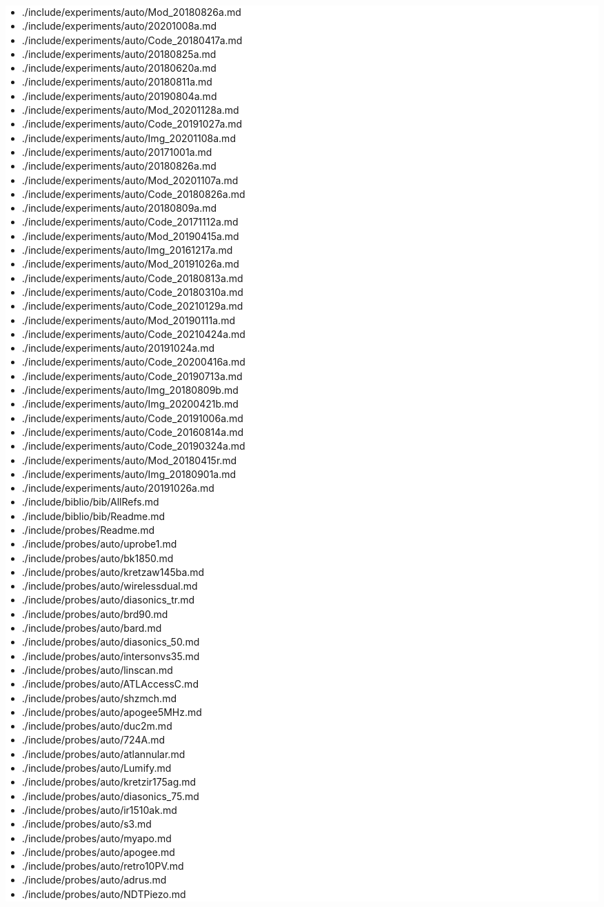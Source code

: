 * ./include/experiments/auto/Mod_20180826a.md
* ./include/experiments/auto/20201008a.md
* ./include/experiments/auto/Code_20180417a.md
* ./include/experiments/auto/20180825a.md
* ./include/experiments/auto/20180620a.md
* ./include/experiments/auto/20180811a.md
* ./include/experiments/auto/20190804a.md
* ./include/experiments/auto/Mod_20201128a.md
* ./include/experiments/auto/Code_20191027a.md
* ./include/experiments/auto/Img_20201108a.md
* ./include/experiments/auto/20171001a.md
* ./include/experiments/auto/20180826a.md
* ./include/experiments/auto/Mod_20201107a.md
* ./include/experiments/auto/Code_20180826a.md
* ./include/experiments/auto/20180809a.md
* ./include/experiments/auto/Code_20171112a.md
* ./include/experiments/auto/Mod_20190415a.md
* ./include/experiments/auto/Img_20161217a.md
* ./include/experiments/auto/Mod_20191026a.md
* ./include/experiments/auto/Code_20180813a.md
* ./include/experiments/auto/Code_20180310a.md
* ./include/experiments/auto/Code_20210129a.md
* ./include/experiments/auto/Mod_20190111a.md
* ./include/experiments/auto/Code_20210424a.md
* ./include/experiments/auto/20191024a.md
* ./include/experiments/auto/Code_20200416a.md
* ./include/experiments/auto/Code_20190713a.md
* ./include/experiments/auto/Img_20180809b.md
* ./include/experiments/auto/Img_20200421b.md
* ./include/experiments/auto/Code_20191006a.md
* ./include/experiments/auto/Code_20160814a.md
* ./include/experiments/auto/Code_20190324a.md
* ./include/experiments/auto/Mod_20180415r.md
* ./include/experiments/auto/Img_20180901a.md
* ./include/experiments/auto/20191026a.md
* ./include/biblio/bib/AllRefs.md
* ./include/biblio/bib/Readme.md
* ./include/probes/Readme.md
* ./include/probes/auto/uprobe1.md
* ./include/probes/auto/bk1850.md
* ./include/probes/auto/kretzaw145ba.md
* ./include/probes/auto/wirelessdual.md
* ./include/probes/auto/diasonics_tr.md
* ./include/probes/auto/brd90.md
* ./include/probes/auto/bard.md
* ./include/probes/auto/diasonics_50.md
* ./include/probes/auto/intersonvs35.md
* ./include/probes/auto/linscan.md
* ./include/probes/auto/ATLAccessC.md
* ./include/probes/auto/shzmch.md
* ./include/probes/auto/apogee5MHz.md
* ./include/probes/auto/duc2m.md
* ./include/probes/auto/724A.md
* ./include/probes/auto/atlannular.md
* ./include/probes/auto/Lumify.md
* ./include/probes/auto/kretzir175ag.md
* ./include/probes/auto/diasonics_75.md
* ./include/probes/auto/ir1510ak.md
* ./include/probes/auto/s3.md
* ./include/probes/auto/myapo.md
* ./include/probes/auto/apogee.md
* ./include/probes/auto/retro10PV.md
* ./include/probes/auto/adrus.md
* ./include/probes/auto/NDTPiezo.md